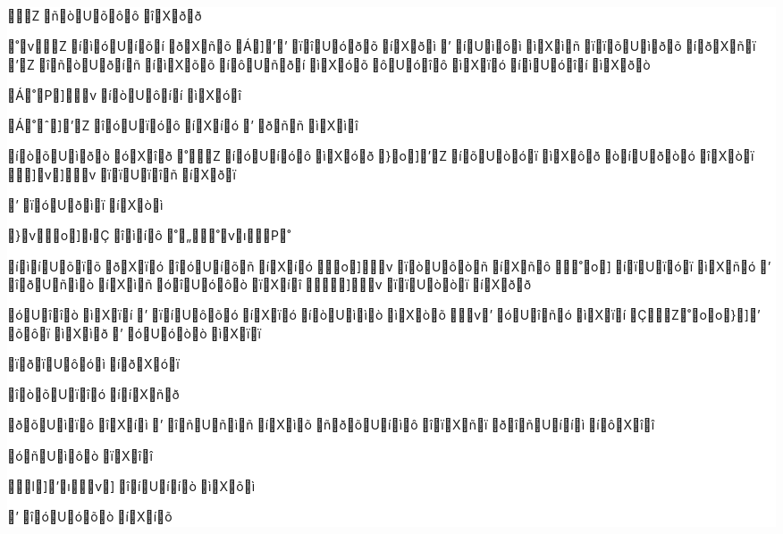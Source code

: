 Z ñòUõôô îXðð

˚vZ íìóUíõí ðXñõ
Á]’’ ïîUóðõ íXðì
’ íUìôì ìXìñ
 ïïõUìðõ íðXñï
’Z îñòUðíñ íìXõõ
 íôUñðí ìXóõ
 ôUóîô ìXïó
 íìUóîí ìXðò

Á˚P]v íòUôíí ìXóî

Á˚ˆ]’Z îóUïóô íXíó
’ ðññ ìXìî


íòõUìðò óXîð
˚Z íóUíóô ìXóð
}o]’Z íõUòóï ìXôð
 òíUðòó îXòï
]v]v ïïUïîñ íXðï

’ ïóUðìï íXòì

}vo]ıÇ îìíô
˚„˚vıP˚

 íìíUõïõ ðXïó
 îóUíõñ íXíó
o]v ïòUôòñ íXñô
˚o] íïUïóï ìXñó
’ îðUñìò íXìñ
 óîUóôò ïXíî
]v ïïUòòï íXðð

 óUîîò ìXïí
’ ïíUôõó íXïó
 íòUììò ìXòõ
v’ óUîñó ìXïí
ÇZ˚oo}]’ õôï ìXìð
’ óUóòò ìXïï

 ïðïUôóì íðXóï

 îòõUïîó ííXñð

 ðõUìïô îXíì
’ îñUñìñ íXìõ
 ñðõUíìô îïXñï
 ðîñUííì íôXîî

 óñUìôò ïXîî

l]’ıv] îíUííò ìXõì

’ îóUóõò íXíõ

